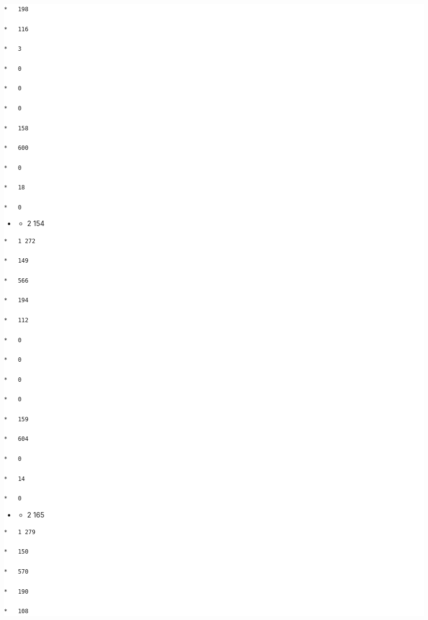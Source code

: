     *   198

    *   116

    *   3

    *   0

    *   0

    *   0

    *   158

    *   600

    *   0

    *   18

    *   0


*    *   2 154

    *   1 272

    *   149

    *   566

    *   194

    *   112

    *   0

    *   0

    *   0

    *   0

    *   159

    *   604

    *   0

    *   14

    *   0


*    *   2 165

    *   1 279

    *   150

    *   570

    *   190

    *   108
